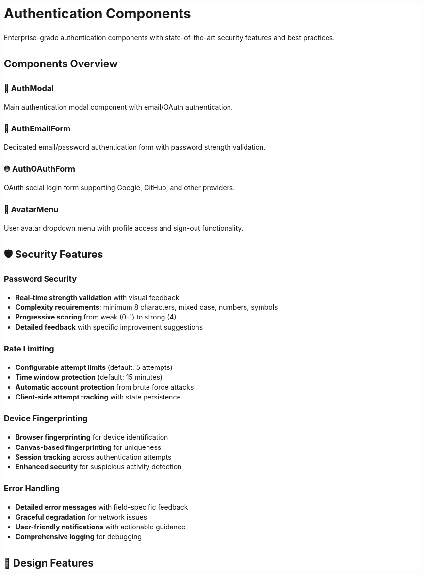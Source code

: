 # Authentication Components

Enterprise-grade authentication components with state-of-the-art security features and best practices.

## Components Overview

### 🔐 AuthModal
Main authentication modal component with email/OAuth authentication.

### 📧 AuthEmailForm  
Dedicated email/password authentication form with password strength validation.

### 🌐 AuthOAuthForm
OAuth social login form supporting Google, GitHub, and other providers.

### 👤 AvatarMenu
User avatar dropdown menu with profile access and sign-out functionality.

## 🛡️ Security Features

### Password Security
- **Real-time strength validation** with visual feedback
- **Complexity requirements**: minimum 8 characters, mixed case, numbers, symbols
- **Progressive scoring** from weak (0-1) to strong (4)
- **Detailed feedback** with specific improvement suggestions

### Rate Limiting
- **Configurable attempt limits** (default: 5 attempts)
- **Time window protection** (default: 15 minutes)
- **Automatic account protection** from brute force attacks
- **Client-side attempt tracking** with state persistence

### Device Fingerprinting
- **Browser fingerprinting** for device identification
- **Canvas-based fingerprinting** for uniqueness
- **Session tracking** across authentication attempts
- **Enhanced security** for suspicious activity detection

### Error Handling
- **Detailed error messages** with field-specific feedback
- **Graceful degradation** for network issues
- **User-friendly notifications** with actionable guidance
- **Comprehensive logging** for debugging

## 🎨 Design Features
